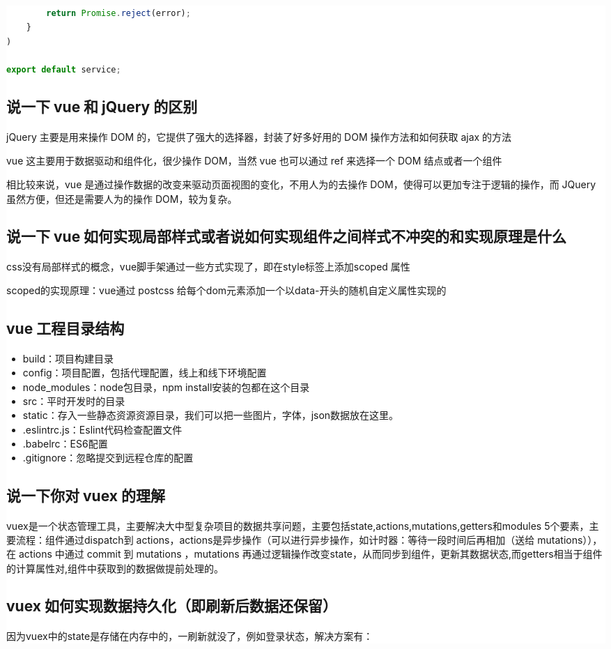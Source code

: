 ```js
		return Promise.reject(error);
	}
)

export default service;
```





## 说一下 vue 和 jQuery 的区别

jQuery 主要是用来操作 DOM 的，它提供了强大的选择器，封装了好多好用的 DOM 操作方法和如何获取 ajax 的方法

vue 这主要用于数据驱动和组件化，很少操作 DOM，当然 vue 也可以通过 ref 来选择一个 DOM 结点或者一个组件

相比较来说，vue 是通过操作数据的改变来驱动页面视图的变化，不用人为的去操作 DOM，使得可以更加专注于逻辑的操作，而 JQuery 虽然方便，但还是需要人为的操作 DOM，较为复杂。





## 说一下 vue 如何实现局部样式或者说如何实现组件之间样式不冲突的和实现原理是什么

css没有局部样式的概念，vue脚手架通过一些方式实现了，即在style标签上添加scoped 属性

scoped的实现原理：vue通过 postcss 给每个dom元素添加一个以data-开头的随机自定义属性实现的

 

## vue 工程目录结构

- build：项目构建目录
- config：项目配置，包括代理配置，线上和线下环境配置
- node_modules：node包目录，npm install安装的包都在这个目录
- src：平时开发时的目录
- static：存入一些静态资源资源目录，我们可以把一些图片，字体，json数据放在这里。
- .eslintrc.js：Eslint代码检查配置文件
- .babelrc：ES6配置
- .gitignore：忽略提交到远程仓库的配置



## 说一下你对 vuex 的理解

vuex是一个状态管理工具，主要解决大中型复杂项目的数据共享问题，主要包括state,actions,mutations,getters和modules 5个要素，主要流程：组件通过dispatch到 actions，actions是异步操作（可以进行异步操作，如计时器：等待一段时间后再相加（送给 mutations）），在 actions 中通过 commit 到 mutations ，mutations 再通过逻辑操作改变state，从而同步到组件，更新其数据状态,而getters相当于组件的计算属性对,组件中获取到的数据做提前处理的。





## vuex 如何实现数据持久化（即刷新后数据还保留）

因为vuex中的state是存储在内存中的，一刷新就没了，例如登录状态，解决方案有：
